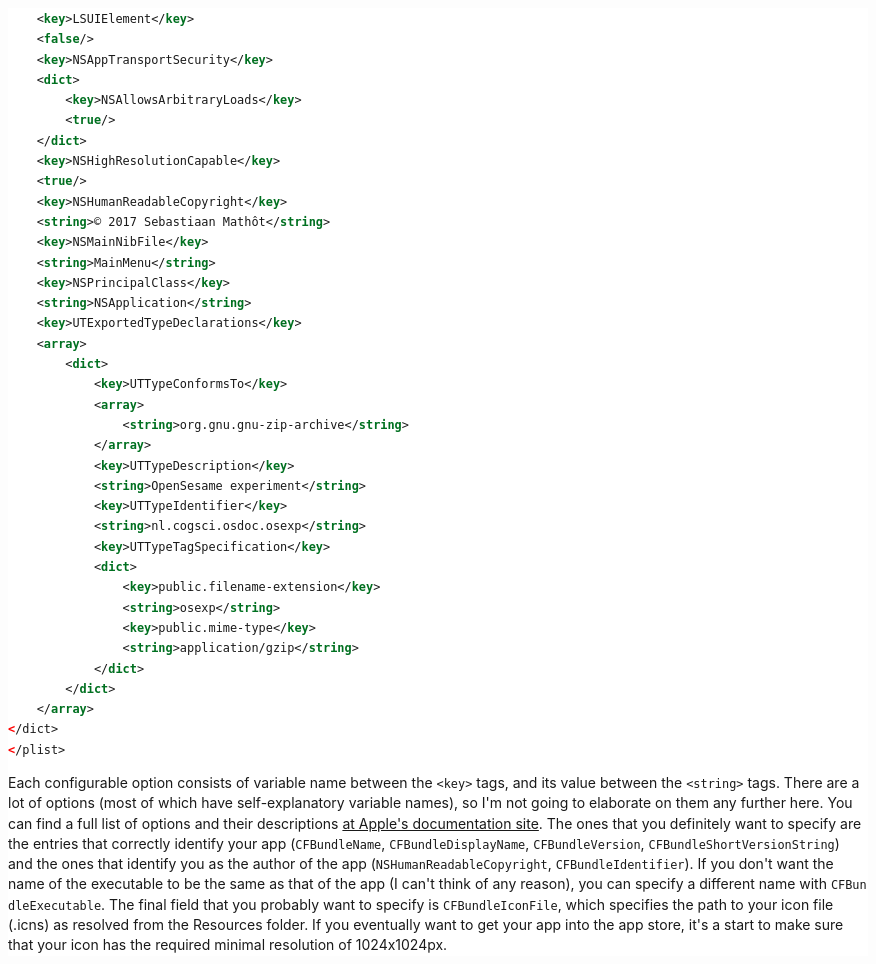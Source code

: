 ~~~xml
    <key>LSUIElement</key>
    <false/>
    <key>NSAppTransportSecurity</key>
    <dict>
        <key>NSAllowsArbitraryLoads</key>
        <true/>
    </dict>
    <key>NSHighResolutionCapable</key>
    <true/>
    <key>NSHumanReadableCopyright</key>
    <string>© 2017 Sebastiaan Mathôt</string>
    <key>NSMainNibFile</key>
    <string>MainMenu</string>
    <key>NSPrincipalClass</key>
    <string>NSApplication</string>
    <key>UTExportedTypeDeclarations</key>
    <array>
        <dict>
            <key>UTTypeConformsTo</key>
            <array>
                <string>org.gnu.gnu-zip-archive</string>
            </array>
            <key>UTTypeDescription</key>
            <string>OpenSesame experiment</string>
            <key>UTTypeIdentifier</key>
            <string>nl.cogsci.osdoc.osexp</string>
            <key>UTTypeTagSpecification</key>
            <dict>
                <key>public.filename-extension</key>
                <string>osexp</string>
                <key>public.mime-type</key>
                <string>application/gzip</string>
            </dict>
        </dict>
    </array>
</dict>
</plist>

~~~

Each configurable option consists of variable name between the `<key>` tags, and its value between the `<string>` tags. There are a lot of options (most of which have self-explanatory variable names), so I'm not going to elaborate on them any further here. You can find a full list of options and their descriptions [at Apple's documentation site](https://developer.apple.com/library/ios/documentation/General/Reference/InfoPlistKeyReference/Articles/CoreFoundationKeys.html#//apple_ref/doc/uid/TP40009249-SW1). The ones that you definitely want to specify are the entries that correctly identify your app (`CFBundleName`, `CFBundleDisplayName`, `CFBundleVersion`, `CFBundleShortVersionString`) and the ones that identify you as the author of the app (`NSHumanReadableCopyright`, `CFBundleIdentifier`). If you don't want the name of the executable to be the same as that of the app (I can't think of any reason), you can specify a different name with `CFBundleExecutable`. The final field that you probably want to specify is `CFBundleIconFile`, which specifies the path to your icon file (.icns) as resolved from the Resources folder. If you eventually want to get your app into the app store, it's a start to make sure that your icon has the required minimal resolution of 1024x1024px.
